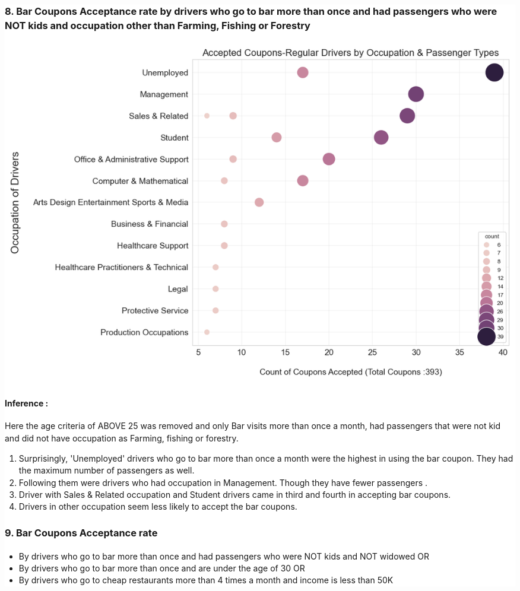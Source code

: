 ### 8. Bar Coupons Acceptance rate by drivers who go to bar more than once and had passengers who were NOT kids and occupation other than Farming, Fishing or Forestry
![alt text](images/07_regular_vs_occ_pass.png)
#### Inference : 
Here the age criteria of ABOVE 25 was removed and only Bar visits more than once a month, had passengers that were not kid and did not have occupation as Farming, fishing or forestry.

1. Surprisingly, 'Unemployed' drivers who go to bar more than once a month were the highest in using the bar coupon. They had the maximum number of passengers as well.
2. Following them were drivers who had occupation in Management.  Though they have fewer passengers .
3. Driver with Sales & Related occupation and Student drivers came in third and fourth in accepting bar coupons.
4. Drivers in other occupation seem less likely to accept the bar coupons.

### 9. Bar Coupons Acceptance rate 
- By drivers who go to bar more than once and had passengers who were NOT kids and NOT widowed OR
- By drivers who go to bar more than once and are under the age of 30 OR
- By drivers who go to cheap restaurants more than 4 times a month and income is less than 50K
